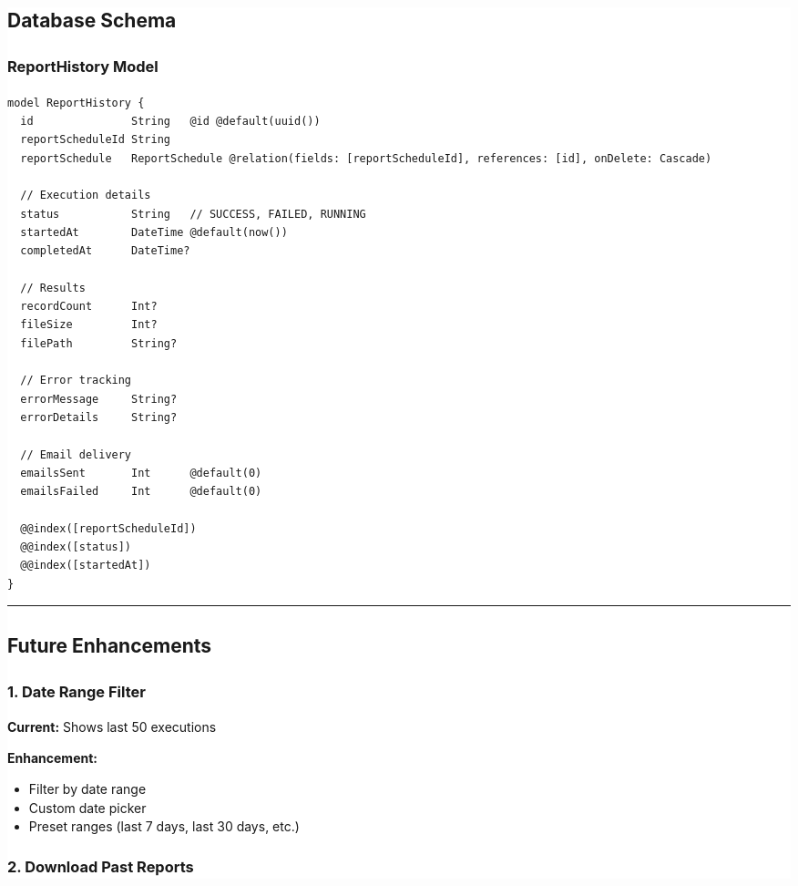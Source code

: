 
## Database Schema

### ReportHistory Model

```prisma
model ReportHistory {
  id               String   @id @default(uuid())
  reportScheduleId String
  reportSchedule   ReportSchedule @relation(fields: [reportScheduleId], references: [id], onDelete: Cascade)

  // Execution details
  status           String   // SUCCESS, FAILED, RUNNING
  startedAt        DateTime @default(now())
  completedAt      DateTime?

  // Results
  recordCount      Int?
  fileSize         Int?
  filePath         String?

  // Error tracking
  errorMessage     String?
  errorDetails     String?

  // Email delivery
  emailsSent       Int      @default(0)
  emailsFailed     Int      @default(0)

  @@index([reportScheduleId])
  @@index([status])
  @@index([startedAt])
}
```

---

## Future Enhancements

### 1. Date Range Filter

**Current:** Shows last 50 executions

**Enhancement:**
- Filter by date range
- Custom date picker
- Preset ranges (last 7 days, last 30 days, etc.)

### 2. Download Past Reports

